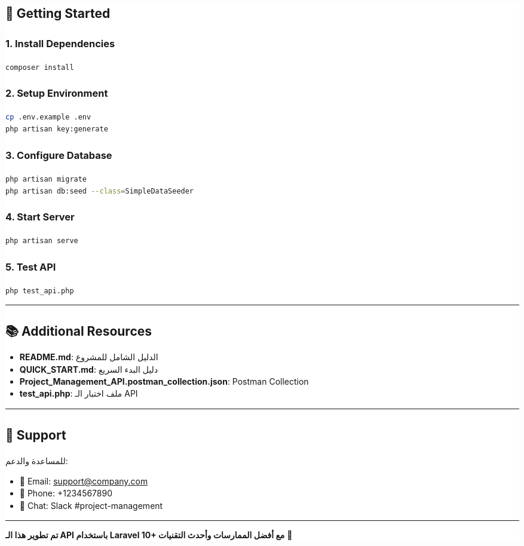 
## 🚀 **Getting Started**

### **1. Install Dependencies**

```bash
composer install
```

### **2. Setup Environment**

```bash
cp .env.example .env
php artisan key:generate
```

### **3. Configure Database**

```bash
php artisan migrate
php artisan db:seed --class=SimpleDataSeeder
```

### **4. Start Server**

```bash
php artisan serve
```

### **5. Test API**

```bash
php test_api.php
```

---

## 📚 **Additional Resources**

-   **README.md**: الدليل الشامل للمشروع
-   **QUICK_START.md**: دليل البدء السريع
-   **Project_Management_API.postman_collection.json**: Postman Collection
-   **test_api.php**: ملف اختبار الـ API

---

## 🤝 **Support**

للمساعدة والدعم:

-   📧 Email: support@company.com
-   📱 Phone: +1234567890
-   💬 Chat: Slack #project-management

---

**تم تطوير هذا الـ API باستخدام Laravel 10+ مع أفضل الممارسات وأحدث التقنيات** 🚀
